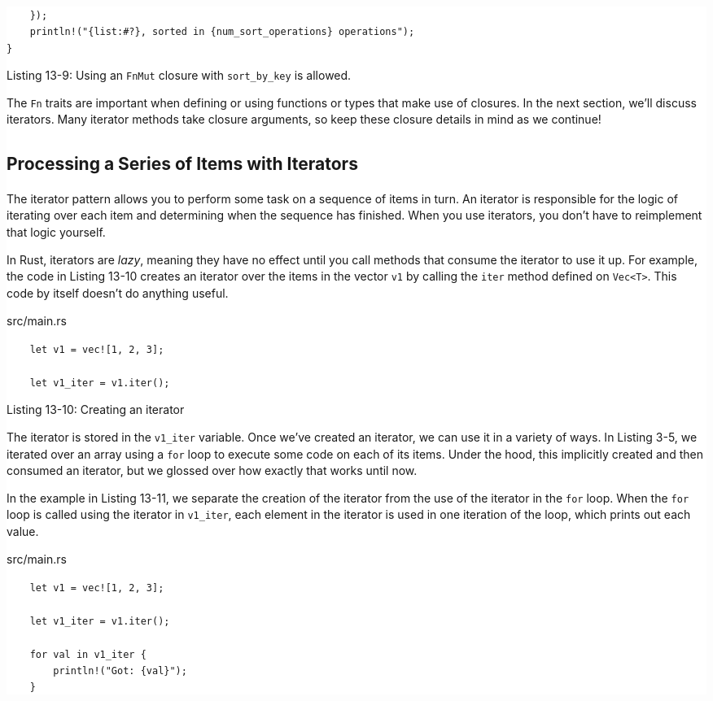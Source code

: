 ```
    });
    println!("{list:#?}, sorted in {num_sort_operations} operations");
}
```

Listing 13-9: Using an `FnMut` closure with `sort_by_key` is allowed.

The `Fn` traits are important when defining or using functions or types that
make use of closures. In the next section, we’ll discuss iterators. Many
iterator methods take closure arguments, so keep these closure details in mind
as we continue!

## Processing a Series of Items with Iterators

The iterator pattern allows you to perform some task on a sequence of items in
turn. An iterator is responsible for the logic of iterating over each item and
determining when the sequence has finished. When you use iterators, you don’t
have to reimplement that logic yourself.

In Rust, iterators are *lazy*, meaning they have no effect until you call
methods that consume the iterator to use it up. For example, the code in
Listing 13-10 creates an iterator over the items in the vector `v1` by calling
the `iter` method defined on `Vec<T>`. This code by itself doesn’t do anything
useful.

src/main.rs

```
    let v1 = vec![1, 2, 3];

    let v1_iter = v1.iter();
```

Listing 13-10: Creating an iterator

The iterator is stored in the `v1_iter` variable. Once we’ve created an
iterator, we can use it in a variety of ways. In Listing 3-5, we iterated over
an array using a `for` loop to execute some code on each of its items. Under
the hood, this implicitly created and then consumed an iterator, but we glossed
over how exactly that works until now.

In the example in Listing 13-11, we separate the creation of the iterator from
the use of the iterator in the `for` loop. When the `for` loop is called using
the iterator in `v1_iter`, each element in the iterator is used in one
iteration of the loop, which prints out each value.

src/main.rs

```
    let v1 = vec![1, 2, 3];

    let v1_iter = v1.iter();

    for val in v1_iter {
        println!("Got: {val}");
    }
```
